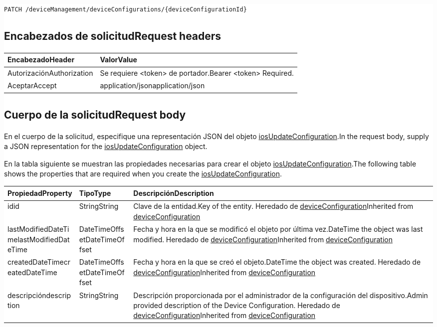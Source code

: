 ``` http
PATCH /deviceManagement/deviceConfigurations/{deviceConfigurationId}
```

## <a name="request-headers"></a><span data-ttu-id="f07e0-118">Encabezados de solicitud</span><span class="sxs-lookup"><span data-stu-id="f07e0-118">Request headers</span></span>
|<span data-ttu-id="f07e0-119">Encabezado</span><span class="sxs-lookup"><span data-stu-id="f07e0-119">Header</span></span>|<span data-ttu-id="f07e0-120">Valor</span><span class="sxs-lookup"><span data-stu-id="f07e0-120">Value</span></span>|
|:---|:---|
|<span data-ttu-id="f07e0-121">Autorización</span><span class="sxs-lookup"><span data-stu-id="f07e0-121">Authorization</span></span>|<span data-ttu-id="f07e0-122">Se requiere &lt;token&gt; de portador.</span><span class="sxs-lookup"><span data-stu-id="f07e0-122">Bearer &lt;token&gt; Required.</span></span>|
|<span data-ttu-id="f07e0-123">Aceptar</span><span class="sxs-lookup"><span data-stu-id="f07e0-123">Accept</span></span>|<span data-ttu-id="f07e0-124">application/json</span><span class="sxs-lookup"><span data-stu-id="f07e0-124">application/json</span></span>|

## <a name="request-body"></a><span data-ttu-id="f07e0-125">Cuerpo de la solicitud</span><span class="sxs-lookup"><span data-stu-id="f07e0-125">Request body</span></span>
<span data-ttu-id="f07e0-126">En el cuerpo de la solicitud, especifique una representación JSON del objeto [iosUpdateConfiguration](../resources/intune-deviceconfig-iosupdateconfiguration.md).</span><span class="sxs-lookup"><span data-stu-id="f07e0-126">In the request body, supply a JSON representation for the [iosUpdateConfiguration](../resources/intune-deviceconfig-iosupdateconfiguration.md) object.</span></span>

<span data-ttu-id="f07e0-127">En la tabla siguiente se muestran las propiedades necesarias para crear el objeto [iosUpdateConfiguration](../resources/intune-deviceconfig-iosupdateconfiguration.md).</span><span class="sxs-lookup"><span data-stu-id="f07e0-127">The following table shows the properties that are required when you create the [iosUpdateConfiguration](../resources/intune-deviceconfig-iosupdateconfiguration.md).</span></span>

|<span data-ttu-id="f07e0-128">Propiedad</span><span class="sxs-lookup"><span data-stu-id="f07e0-128">Property</span></span>|<span data-ttu-id="f07e0-129">Tipo</span><span class="sxs-lookup"><span data-stu-id="f07e0-129">Type</span></span>|<span data-ttu-id="f07e0-130">Descripción</span><span class="sxs-lookup"><span data-stu-id="f07e0-130">Description</span></span>|
|:---|:---|:---|
|<span data-ttu-id="f07e0-131">id</span><span class="sxs-lookup"><span data-stu-id="f07e0-131">id</span></span>|<span data-ttu-id="f07e0-132">String</span><span class="sxs-lookup"><span data-stu-id="f07e0-132">String</span></span>|<span data-ttu-id="f07e0-133">Clave de la entidad.</span><span class="sxs-lookup"><span data-stu-id="f07e0-133">Key of the entity.</span></span> <span data-ttu-id="f07e0-134">Heredado de [deviceConfiguration](../resources/intune-deviceconfig-deviceconfiguration.md)</span><span class="sxs-lookup"><span data-stu-id="f07e0-134">Inherited from [deviceConfiguration](../resources/intune-deviceconfig-deviceconfiguration.md)</span></span>|
|<span data-ttu-id="f07e0-135">lastModifiedDateTime</span><span class="sxs-lookup"><span data-stu-id="f07e0-135">lastModifiedDateTime</span></span>|<span data-ttu-id="f07e0-136">DateTimeOffset</span><span class="sxs-lookup"><span data-stu-id="f07e0-136">DateTimeOffset</span></span>|<span data-ttu-id="f07e0-137">Fecha y hora en la que se modificó el objeto por última vez.</span><span class="sxs-lookup"><span data-stu-id="f07e0-137">DateTime the object was last modified.</span></span> <span data-ttu-id="f07e0-138">Heredado de [deviceConfiguration](../resources/intune-deviceconfig-deviceconfiguration.md)</span><span class="sxs-lookup"><span data-stu-id="f07e0-138">Inherited from [deviceConfiguration](../resources/intune-deviceconfig-deviceconfiguration.md)</span></span>|
|<span data-ttu-id="f07e0-139">createdDateTime</span><span class="sxs-lookup"><span data-stu-id="f07e0-139">createdDateTime</span></span>|<span data-ttu-id="f07e0-140">DateTimeOffset</span><span class="sxs-lookup"><span data-stu-id="f07e0-140">DateTimeOffset</span></span>|<span data-ttu-id="f07e0-141">Fecha y hora en la que se creó el objeto.</span><span class="sxs-lookup"><span data-stu-id="f07e0-141">DateTime the object was created.</span></span> <span data-ttu-id="f07e0-142">Heredado de [deviceConfiguration](../resources/intune-deviceconfig-deviceconfiguration.md)</span><span class="sxs-lookup"><span data-stu-id="f07e0-142">Inherited from [deviceConfiguration](../resources/intune-deviceconfig-deviceconfiguration.md)</span></span>|
|<span data-ttu-id="f07e0-143">descripción</span><span class="sxs-lookup"><span data-stu-id="f07e0-143">description</span></span>|<span data-ttu-id="f07e0-144">String</span><span class="sxs-lookup"><span data-stu-id="f07e0-144">String</span></span>|<span data-ttu-id="f07e0-145">Descripción proporcionada por el administrador de la configuración del dispositivo.</span><span class="sxs-lookup"><span data-stu-id="f07e0-145">Admin provided description of the Device Configuration.</span></span> <span data-ttu-id="f07e0-146">Heredado de [deviceConfiguration](../resources/intune-deviceconfig-deviceconfiguration.md)</span><span class="sxs-lookup"><span data-stu-id="f07e0-146">Inherited from [deviceConfiguration](../resources/intune-deviceconfig-deviceconfiguration.md)</span></span>|